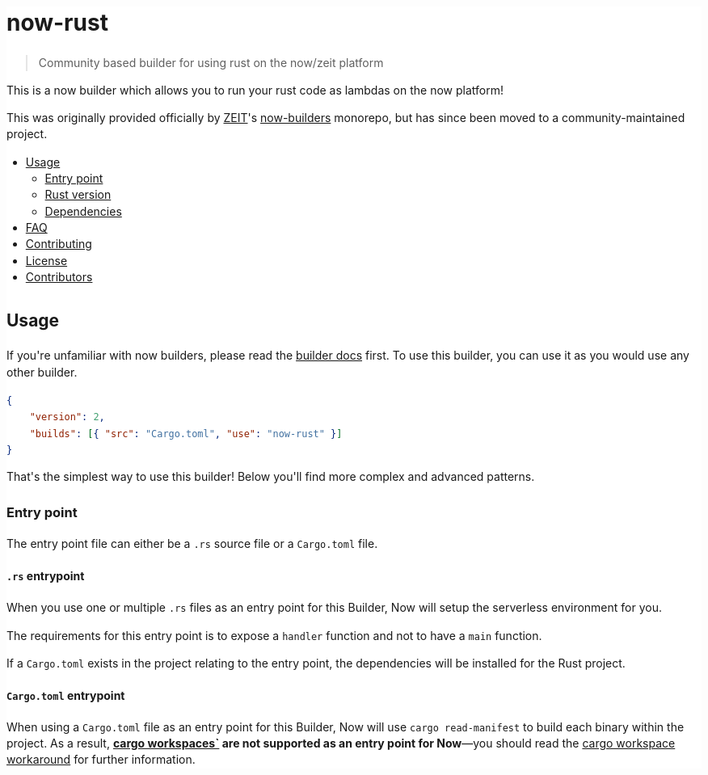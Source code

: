 # now-rust

> Community based builder for using rust on the now/zeit platform

This is a now builder which allows you to run your rust code as lambdas on the now platform!

This was originally provided officially by [ZEIT](https://zeit.co)'s [now-builders](https://github.com/zeit/now-builders) monorepo, but has since been moved to a community-maintained project.

- [Usage](#usage)
  - [Entry point](#entry-point)
  - [Rust version](#rust-version)
  - [Dependencies](#dependencies)
- [FAQ](#faq)
- [Contributing](#contributing)
- [License](#license)
- [Contributors](#contributors)

## Usage

If you're unfamiliar with now builders, please read the [builder docs](https://zeit.co/docs/v2/advanced/builders/overview/) first. To use this builder, you can use it as you would use any other builder.

```json
{
	"version": 2,
	"builds": [{ "src": "Cargo.toml", "use": "now-rust" }]
}
```

That's the simplest way to use this builder! Below you'll find more complex and advanced patterns.

### Entry point

The entry point file can either be a `.rs` source file or a `Cargo.toml` file.

#### `.rs` entrypoint

When you use one or multiple `.rs` files as an entry point for this Builder, Now will setup the serverless environment for you.

The requirements for this entry point is to expose a `handler` function and not to have a `main` function.

If a `Cargo.toml` exists in the project relating to the entry point, the dependencies will be installed for the Rust project.

#### `Cargo.toml` entrypoint

When using a `Cargo.toml` file as an entry point for this Builder, Now will use `cargo read-manifest` to build each binary within the project. As a result, **[cargo workspaces`](https://doc.rust-lang.org/book/ch14-03-cargo-workspaces.html) are not supported as an entry point for Now**—you should read the [cargo workspace workaround](#are-cargo-workspaces-supported) for further information.
